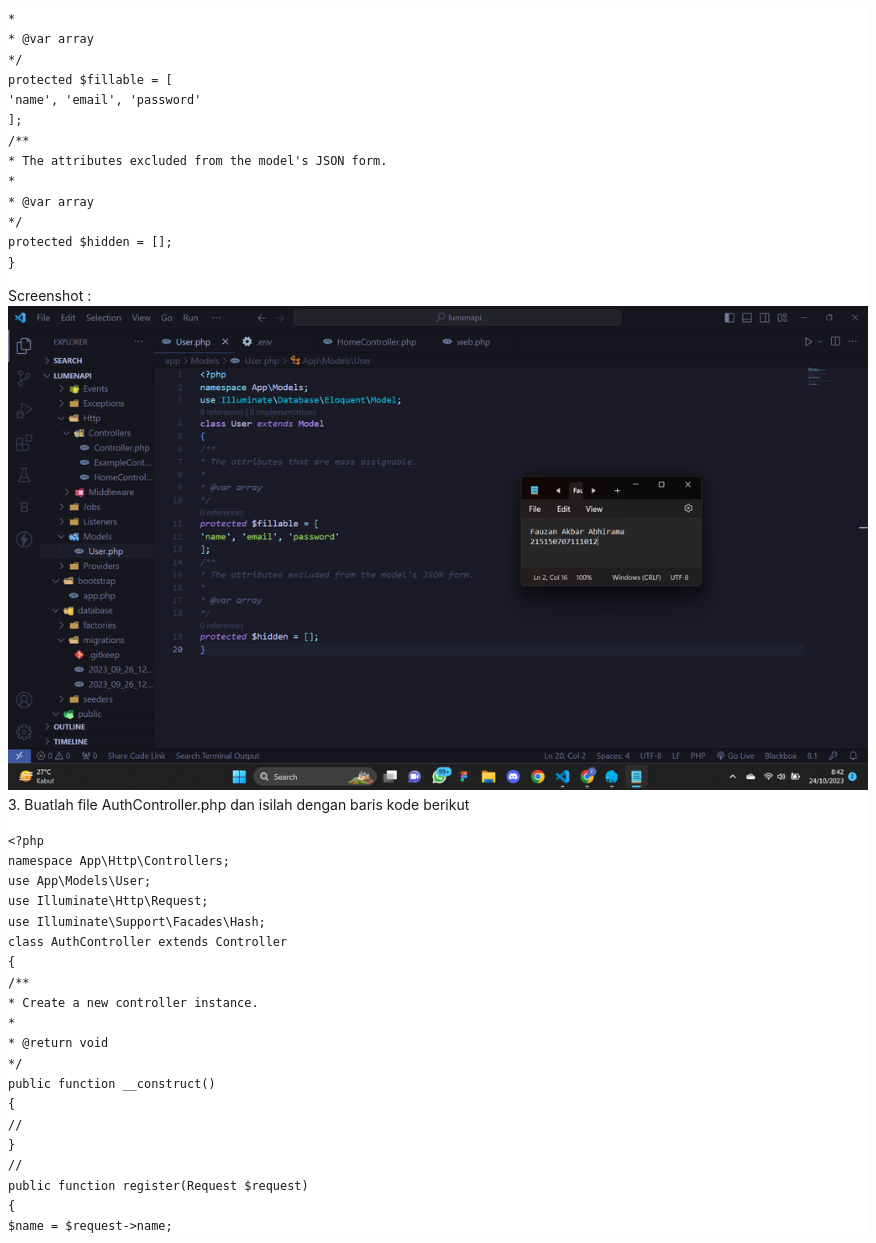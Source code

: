 ```
*
* @var array
*/
protected $fillable = [
'name', 'email', 'password'
];
/**
* The attributes excluded from the model's JSON form.
*
* @var array
*/
protected $hidden = [];
}
```
Screenshot : <br />
![Screen shoot](../Modul8/Screenshots/2.png)<br/>
3. Buatlah file AuthController.php dan isilah dengan baris kode berikut<br />
```
<?php
namespace App\Http\Controllers;
use App\Models\User;
use Illuminate\Http\Request;
use Illuminate\Support\Facades\Hash;
class AuthController extends Controller
{
/**
* Create a new controller instance.
*
* @return void
*/
public function __construct()
{
//
}
//
public function register(Request $request)
{
$name = $request->name;
```